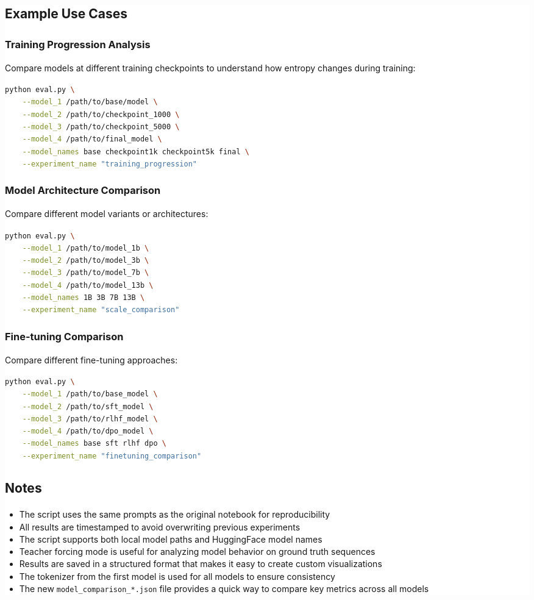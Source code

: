 ## Example Use Cases

### Training Progression Analysis
Compare models at different training checkpoints to understand how entropy changes during training:

```bash
python eval.py \
    --model_1 /path/to/base/model \
    --model_2 /path/to/checkpoint_1000 \
    --model_3 /path/to/checkpoint_5000 \
    --model_4 /path/to/final_model \
    --model_names base checkpoint1k checkpoint5k final \
    --experiment_name "training_progression"
```

### Model Architecture Comparison
Compare different model variants or architectures:

```bash
python eval.py \
    --model_1 /path/to/model_1b \
    --model_2 /path/to/model_3b \
    --model_3 /path/to/model_7b \
    --model_4 /path/to/model_13b \
    --model_names 1B 3B 7B 13B \
    --experiment_name "scale_comparison"
```

### Fine-tuning Comparison
Compare different fine-tuning approaches:

```bash
python eval.py \
    --model_1 /path/to/base_model \
    --model_2 /path/to/sft_model \
    --model_3 /path/to/rlhf_model \
    --model_4 /path/to/dpo_model \
    --model_names base sft rlhf dpo \
    --experiment_name "finetuning_comparison"
```

## Notes

- The script uses the same prompts as the original notebook for reproducibility
- All results are timestamped to avoid overwriting previous experiments
- The script supports both local model paths and HuggingFace model names
- Teacher forcing mode is useful for analyzing model behavior on ground truth sequences
- Results are saved in a structured format that makes it easy to create custom visualizations
- The tokenizer from the first model is used for all models to ensure consistency
- The new `model_comparison_*.json` file provides a quick way to compare key metrics across all models 